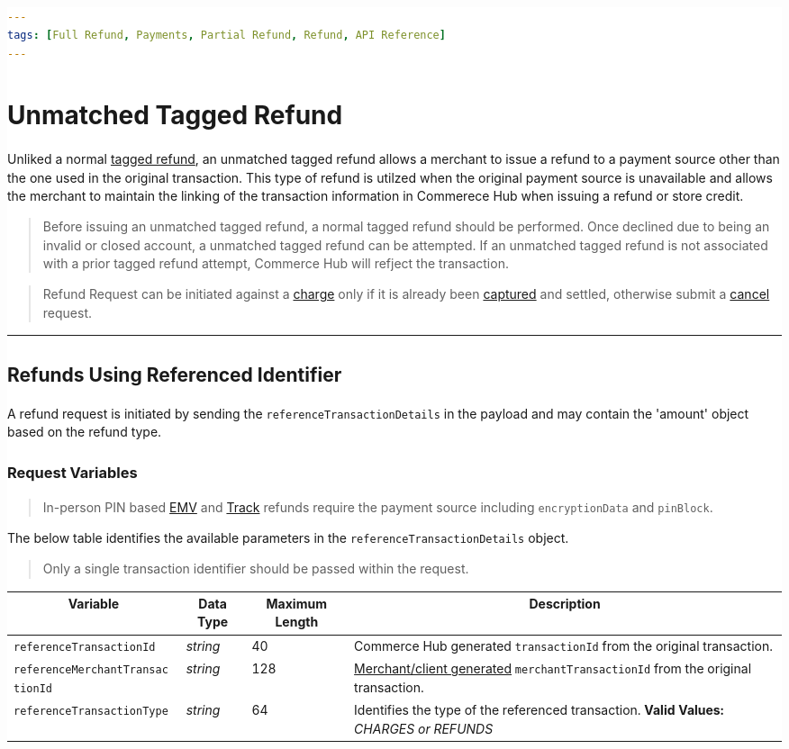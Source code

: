 ```yaml
---
tags: [Full Refund, Payments, Partial Refund, Refund, API Reference]
---
```


# Unmatched Tagged Refund

Unliked a normal [tagged refund](?path=docs/Resources/API-Documents/Payments/Refund-Tagged.md), an unmatched tagged refund allows a merchant to issue a refund to a payment source other than the one used in the original transaction. This type of refund is utilzed when the original payment source is unavailable and allows the merchant to maintain the linking of the transaction information in Commerece Hub when issuing a refund or store credit.


> Before issuing an unmatched tagged refund, a normal tagged refund should be performed. Once declined due to being an invalid or closed account, a unmatched tagged refund can be attempted. If an unmatched tagged refund is not associated with a prior tagged refund attempt, Commerce Hub will refject the transaction.


>Refund Request can be initiated against a [charge](?path=docs/Resources/API-Documents/Payments/Charges.md) only if it is already been [captured](?path=docs/Resources/API-Documents/Payments/Capture.md) and settled, otherwise submit a [cancel](?path=docs/Resources/API-Documents/Payments/Cancel.md) request.

---

## Refunds Using Referenced Identifier 

A refund request is initiated by sending the `referenceTransactionDetails` in the payload and may contain the 'amount' object based on the refund type. 

### Request Variables


> In-person PIN based [EMV](?path=docs/In-Person/Encrypted-Payments/EMV.md#pin-based-transactions) and [Track](?path=docs/In-Person/Encrypted-Payments/Track.md#pin-based-transactions) refunds require the payment source including `encryptionData` and `pinBlock`.



The below table identifies the available parameters in the `referenceTransactionDetails` object.


> Only a single transaction identifier should be passed within the request. 

| Variable | Data Type| Maximum Length |Description |
|---------|----------|----------------|---------|
|`referenceTransactionId` | *string* | 40 | Commerce Hub generated `transactionId` from the original transaction. |
|`referenceMerchantTransactionId` | *string* | 128 | [Merchant/client generated](?path=docs/Resources/Guides/BYOID.md) `merchantTransactionId` from the original transaction. |
| `referenceTransactionType` | *string* | 64 | Identifies the type of the referenced transaction. **Valid Values:** _CHARGES or REFUNDS_ |

